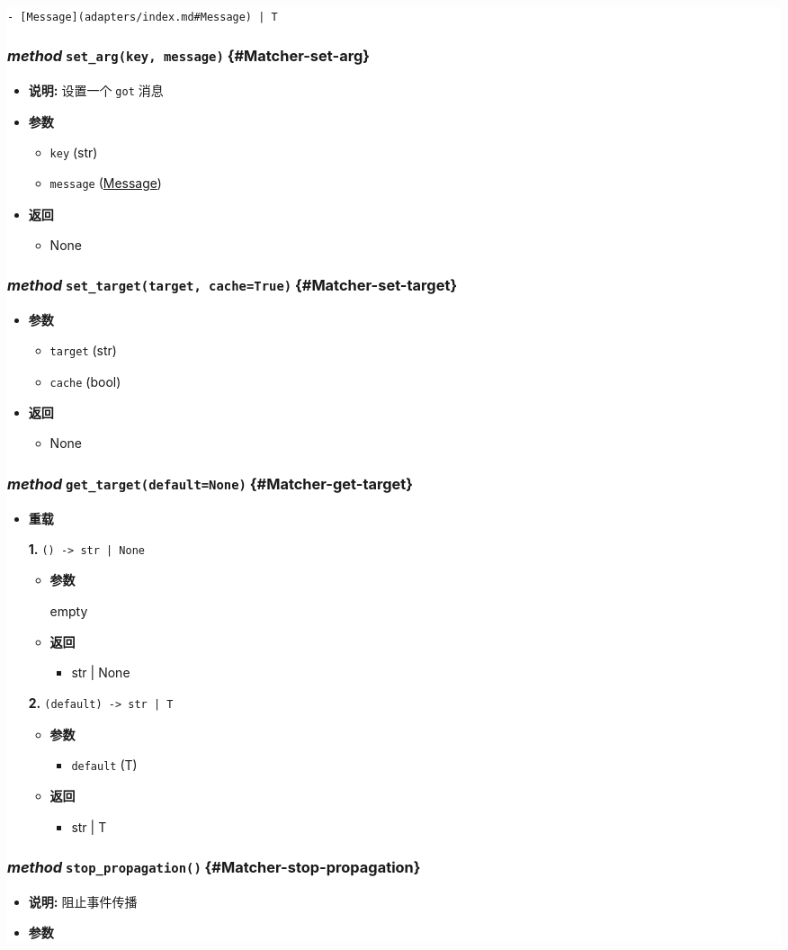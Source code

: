     - [Message](adapters/index.md#Message) | T

### _method_ `set_arg(key, message)` {#Matcher-set-arg}

- **说明:** 设置一个 `got` 消息

- **参数**

  - `key` (str)

  - `message` ([Message](adapters/index.md#Message))

- **返回**

  - None

### _method_ `set_target(target, cache=True)` {#Matcher-set-target}

- **参数**

  - `target` (str)

  - `cache` (bool)

- **返回**

  - None

### _method_ `get_target(default=None)` {#Matcher-get-target}

- **重载**

  **1.** `() -> str | None`

  - **参数**

    empty

  - **返回**

    - str | None

  **2.** `(default) -> str | T`

  - **参数**

    - `default` (T)

  - **返回**

    - str | T

### _method_ `stop_propagation()` {#Matcher-stop-propagation}

- **说明:** 阻止事件传播

- **参数**
